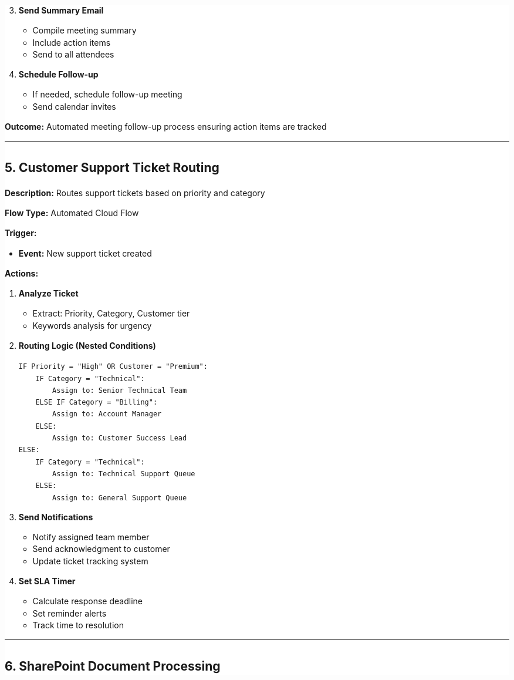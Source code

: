 3. **Send Summary Email**
   - Compile meeting summary
   - Include action items
   - Send to all attendees

4. **Schedule Follow-up**
   - If needed, schedule follow-up meeting
   - Send calendar invites

**Outcome:** Automated meeting follow-up process ensuring action items are tracked

---

## 5. Customer Support Ticket Routing

**Description:** Routes support tickets based on priority and category

**Flow Type:** Automated Cloud Flow

**Trigger:**
- **Event:** New support ticket created

**Actions:**
1. **Analyze Ticket**
   - Extract: Priority, Category, Customer tier
   - Keywords analysis for urgency

2. **Routing Logic (Nested Conditions)**
   ```
   IF Priority = "High" OR Customer = "Premium":
       IF Category = "Technical":
           Assign to: Senior Technical Team
       ELSE IF Category = "Billing":
           Assign to: Account Manager
       ELSE:
           Assign to: Customer Success Lead
   ELSE:
       IF Category = "Technical":
           Assign to: Technical Support Queue
       ELSE:
           Assign to: General Support Queue
   ```

3. **Send Notifications**
   - Notify assigned team member
   - Send acknowledgment to customer
   - Update ticket tracking system

4. **Set SLA Timer**
   - Calculate response deadline
   - Set reminder alerts
   - Track time to resolution

---

## 6. SharePoint Document Processing
